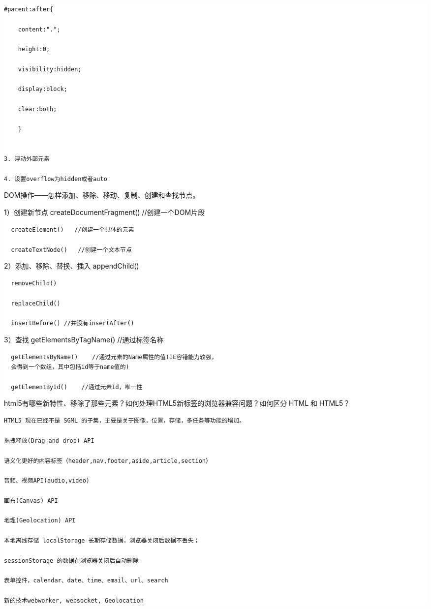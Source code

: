     #parent:after{

        content:".";

        height:0;

        visibility:hidden;

        display:block;

        clear:both;

        }


    3. 浮动外部元素

    4. 设置overflow为hidden或者auto

DOM操作——怎样添加、移除、移动、复制、创建和查找节点。

1）创建新节点
      createDocumentFragment()    //创建一个DOM片段

      createElement()   //创建一个具体的元素

      createTextNode()   //创建一个文本节点
2）添加、移除、替换、插入
      appendChild()

      removeChild()

      replaceChild()

      insertBefore() //并没有insertAfter()
3）查找
      getElementsByTagName()    //通过标签名称

      getElementsByName()    //通过元素的Name属性的值(IE容错能力较强，
      会得到一个数组，其中包括id等于name值的)

      getElementById()    //通过元素Id，唯一性

html5有哪些新特性、移除了那些元素？如何处理HTML5新标签的浏览器兼容问题？如何区分 HTML 和 HTML5？

    HTML5 现在已经不是 SGML 的子集，主要是关于图像，位置，存储，多任务等功能的增加。

    拖拽释放(Drag and drop) API

    语义化更好的内容标签（header,nav,footer,aside,article,section）

    音频、视频API(audio,video)

    画布(Canvas) API

    地理(Geolocation) API

    本地离线存储 localStorage 长期存储数据，浏览器关闭后数据不丢失；

    sessionStorage 的数据在浏览器关闭后自动删除

    表单控件，calendar、date、time、email、url、search

    新的技术webworker, websocket, Geolocation
